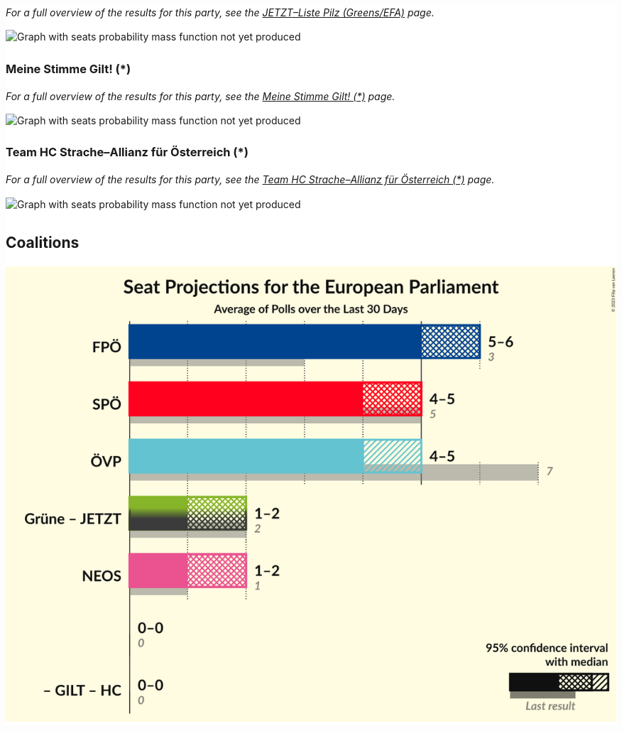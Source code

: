 *For a full overview of the results for this party, see the [JETZT–Liste Pilz (Greens/EFA)](party-jetzt–listepilzgreensefa.html) page.*

![Graph with seats probability mass function not yet produced](average-2023-02-28-seats-pmf-jetzt–listepilzgreensefa.png "Seats Probability Mass Function")

### Meine Stimme Gilt! (*)

*For a full overview of the results for this party, see the [Meine Stimme Gilt! (*)](party-meinestimmegilt.html) page.*

![Graph with seats probability mass function not yet produced](average-2023-02-28-seats-pmf-meinestimmegilt.png "Seats Probability Mass Function")

### Team HC Strache–Allianz für Österreich (*)

*For a full overview of the results for this party, see the [Team HC Strache–Allianz für Österreich (*)](party-teamhcstrache–allianzfürösterreich.html) page.*

![Graph with seats probability mass function not yet produced](average-2023-02-28-seats-pmf-teamhcstrache–allianzfürösterreich.png "Seats Probability Mass Function")


## Coalitions

![Graph with coalitions seats not yet produced](average-2023-02-28-coalitions-seats.png "Coalitions Seats")
